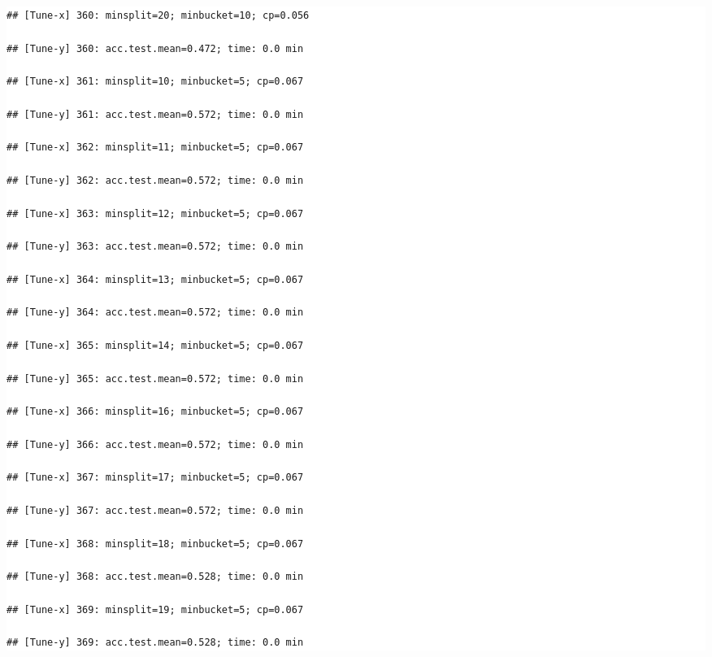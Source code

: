     ## [Tune-x] 360: minsplit=20; minbucket=10; cp=0.056

    ## [Tune-y] 360: acc.test.mean=0.472; time: 0.0 min

    ## [Tune-x] 361: minsplit=10; minbucket=5; cp=0.067

    ## [Tune-y] 361: acc.test.mean=0.572; time: 0.0 min

    ## [Tune-x] 362: minsplit=11; minbucket=5; cp=0.067

    ## [Tune-y] 362: acc.test.mean=0.572; time: 0.0 min

    ## [Tune-x] 363: minsplit=12; minbucket=5; cp=0.067

    ## [Tune-y] 363: acc.test.mean=0.572; time: 0.0 min

    ## [Tune-x] 364: minsplit=13; minbucket=5; cp=0.067

    ## [Tune-y] 364: acc.test.mean=0.572; time: 0.0 min

    ## [Tune-x] 365: minsplit=14; minbucket=5; cp=0.067

    ## [Tune-y] 365: acc.test.mean=0.572; time: 0.0 min

    ## [Tune-x] 366: minsplit=16; minbucket=5; cp=0.067

    ## [Tune-y] 366: acc.test.mean=0.572; time: 0.0 min

    ## [Tune-x] 367: minsplit=17; minbucket=5; cp=0.067

    ## [Tune-y] 367: acc.test.mean=0.572; time: 0.0 min

    ## [Tune-x] 368: minsplit=18; minbucket=5; cp=0.067

    ## [Tune-y] 368: acc.test.mean=0.528; time: 0.0 min

    ## [Tune-x] 369: minsplit=19; minbucket=5; cp=0.067

    ## [Tune-y] 369: acc.test.mean=0.528; time: 0.0 min
